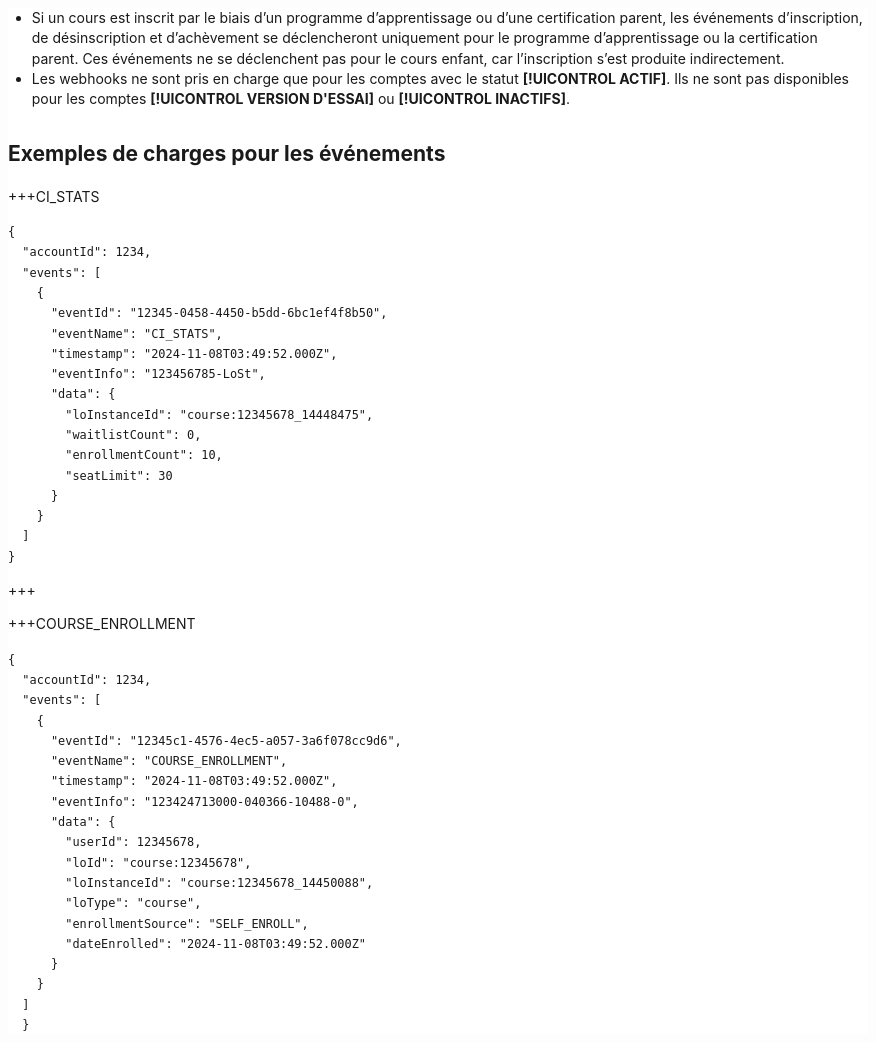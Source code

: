 * Si un cours est inscrit par le biais d’un programme d’apprentissage ou d’une certification parent, les événements d’inscription, de désinscription et d’achèvement se déclencheront uniquement pour le programme d’apprentissage ou la certification parent. Ces événements ne se déclenchent pas pour le cours enfant, car l’inscription s’est produite indirectement.
* Les webhooks ne sont pris en charge que pour les comptes avec le statut **[!UICONTROL ACTIF]**. Ils ne sont pas disponibles pour les comptes **[!UICONTROL VERSION D&#39;ESSAI]** ou **[!UICONTROL INACTIFS]**.

## Exemples de charges pour les événements

+++CI_STATS

```
{
  "accountId": 1234,
  "events": [
    {
      "eventId": "12345-0458-4450-b5dd-6bc1ef4f8b50",
      "eventName": "CI_STATS",
      "timestamp": "2024-11-08T03:49:52.000Z",
      "eventInfo": "123456785-LoSt",
      "data": {
        "loInstanceId": "course:12345678_14448475",
        "waitlistCount": 0,
        "enrollmentCount": 10,
        "seatLimit": 30
      }
    }
  ]
}
```

+++

+++COURSE_ENROLLMENT

```
{
  "accountId": 1234,
  "events": [
    {
      "eventId": "12345c1-4576-4ec5-a057-3a6f078cc9d6",
      "eventName": "COURSE_ENROLLMENT",
      "timestamp": "2024-11-08T03:49:52.000Z",
      "eventInfo": "123424713000-040366-10488-0",
      "data": {
        "userId": 12345678,
        "loId": "course:12345678",
        "loInstanceId": "course:12345678_14450088",
        "loType": "course",
        "enrollmentSource": "SELF_ENROLL",
        "dateEnrolled": "2024-11-08T03:49:52.000Z"
      }
    }
  ]
  }
```
